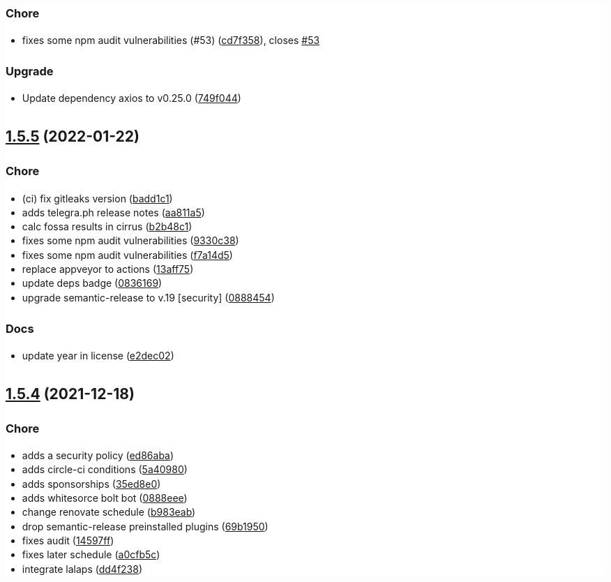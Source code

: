
### Chore

* fixes some npm audit vulnerabilities (#53) ([cd7f358](https://github.com/pustovitDmytro/base-api-client/commit/cd7f358dd4df0fbd28be7fe3f43a1ec12ea0a004)), closes [#53](https://github.com/pustovitDmytro/base-api-client/issues/53)

### Upgrade

* Update dependency axios to v0.25.0 ([749f044](https://github.com/pustovitDmytro/base-api-client/commit/749f044c710fb03ddb19543025175fba3ef8edfa))

## [1.5.5](https://github.com/pustovitDmytro/base-api-client/compare/v1.5.4...v1.5.5) (2022-01-22)


### Chore

* (ci) fix gitleaks version ([badd1c1](https://github.com/pustovitDmytro/base-api-client/commit/badd1c1f473e4b3b3cac41996ce3b2212281b131))
* adds telegra.ph release notes ([aa811a5](https://github.com/pustovitDmytro/base-api-client/commit/aa811a517e60cfdf194191a4f7629773e3b4ccc8))
* calc fossa results in cirrus ([b2b48c1](https://github.com/pustovitDmytro/base-api-client/commit/b2b48c149377cdfc6395e35b44d523ad73c370f7))
* fixes some npm audit vulnerabilities ([9330c38](https://github.com/pustovitDmytro/base-api-client/commit/9330c3847084d753e1c1969bc96f109c67e7e847))
* fixes some npm audit vulnerabilities ([f7a14d5](https://github.com/pustovitDmytro/base-api-client/commit/f7a14d5d00fb5aa6f2e5a02069958114562ba185))
* replace appveyor to actions ([13aff75](https://github.com/pustovitDmytro/base-api-client/commit/13aff75ca141f20997a700b138db61836cff06b5))
* update deps badge ([0836169](https://github.com/pustovitDmytro/base-api-client/commit/0836169878ed6749127174f56cde02b91fdd69cb))
* upgrade semantic-release to v.19 [security] ([0888454](https://github.com/pustovitDmytro/base-api-client/commit/08884548499894d6a5298a1be3d107defce5c419))

### Docs

* update year in license ([e2dec02](https://github.com/pustovitDmytro/base-api-client/commit/e2dec024ae5885cd6c4a41d68b3a2ad910a2c7ea))

## [1.5.4](https://github.com/pustovitDmytro/base-api-client/compare/v1.5.3...v1.5.4) (2021-12-18)


### Chore

* adds  a security policy ([ed86aba](https://github.com/pustovitDmytro/base-api-client/commit/ed86aba2326eab4d7ef6045913a06b8e80b73dce))
* adds circle-ci conditions ([5a40980](https://github.com/pustovitDmytro/base-api-client/commit/5a4098019c0450476f15cee293424d0ddcfb298c))
* adds sponsorships ([35ed8e0](https://github.com/pustovitDmytro/base-api-client/commit/35ed8e0ddac94bdc52545be1d533be48495c8d60))
* adds whitesorce bolt bot ([0888eee](https://github.com/pustovitDmytro/base-api-client/commit/0888eee49d490c03a2d773287f1270e8a617d8ca))
* change renovate schedule ([b983eab](https://github.com/pustovitDmytro/base-api-client/commit/b983eab7c9bf231bcd38b95d74adbd2e0b519d7c))
* drop semantic-release preinstalled plugins ([69b1950](https://github.com/pustovitDmytro/base-api-client/commit/69b19507f23c5ca54a97d596ac3c35329d9945d8))
* fixes audit ([14597ff](https://github.com/pustovitDmytro/base-api-client/commit/14597ffa2ac256fdd24954569623ae9cf96e3bce))
* fixes later schedule ([a0cfb5c](https://github.com/pustovitDmytro/base-api-client/commit/a0cfb5cbb1ca216b4a58bb8c644dc20359ae21b3))
* integrate lalaps ([dd4f238](https://github.com/pustovitDmytro/base-api-client/commit/dd4f2389b10a309482770bd12e73191ef6b89f6f))